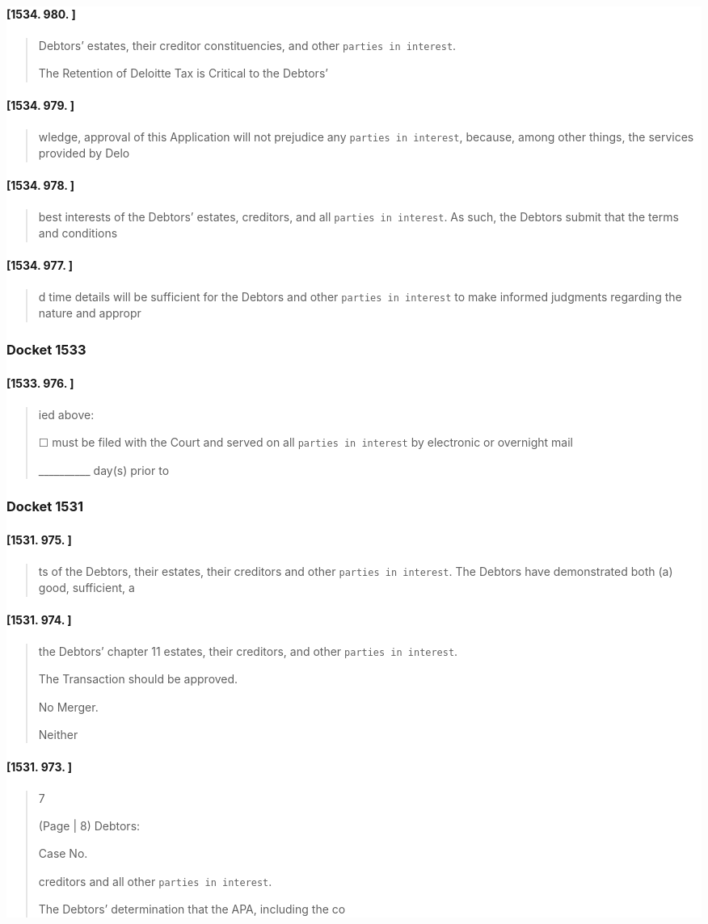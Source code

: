 #### [1534. 980. ]
>  Debtors’ estates, their creditor constituencies, and other `parties in interest`. 
> 
> The Retention of Deloitte Tax is Critical to the Debtors’

#### [1534. 979. ]
> wledge, approval of this Application will not prejudice any `parties in interest`, because, among other things, the services provided by Delo

#### [1534. 978. ]
>  best interests of the Debtors’ estates, creditors, and all `parties in interest`. As such, the Debtors submit that the terms and conditions

#### [1534. 977. ]
> d time details will be sufficient for the Debtors and other `parties in interest` to make informed judgments regarding the nature and appropr

### Docket 1533

#### [1533. 976. ]
> ied above:
> 
> ☐ must be filed with the Court and served on all `parties in interest` by electronic or overnight mail 
> 
> \_\_\_\_\_\_\_\_\_\_ day\(s\) prior to

### Docket 1531

#### [1531. 975. ]
> ts of the Debtors, their estates, their creditors and other `parties in interest`. The Debtors have demonstrated both \(a\) good, sufficient, a

#### [1531. 974. ]
> the Debtors’ chapter 11 estates, their creditors, and other `parties in interest`. 
> 
> The Transaction should be approved. 
> 
> No Merger. 
> 
> Neither

#### [1531. 973. ]
> 7 
> 
> \(Page | 8\) Debtors: 
> 
> Case No. 
> 
>  
> 
> creditors and all other `parties in interest`. 
> 
> The Debtors’ determination that the APA, including the co
